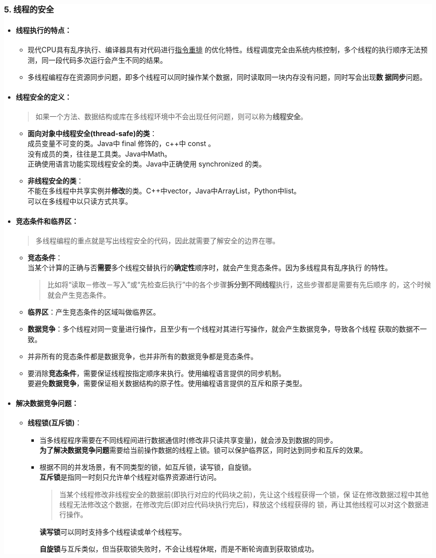 ### 5. 线程的安全

- #### 线程执行的特点：
  - 现代CPU具有乱序执行、编译器具有对代码进行[指令重排](https://blog.csdn.net/lindanpeng/article/details/72459493)
    的优化特性。线程调度完全由系统内核控制，多个线程的执行顺序无法预测，同一段代码多次运行会产生不同的结果。  

  - 多线程编程存在资源同步问题，即多个线程可以同时操作某个数据，同时读取同一块内存没有问题，同时写会出现**数
    据同步**问题。


- #### 线程安全的定义：
  > 如果一个方法、数据结构或库在多线程环境中不会出现任何问题，则可以称为**线程安全**。  

  - **面向对象中线程安全(thread-safe)的类**：  
    成员变量不可变的类。Java中 final 修饰的，c++中 const 。  
    没有成员的类，往往是工具类。Java中Math。  
    正确使用语言功能实现线程安全的类。Java中正确使用 synchronized 的类。

  - **非线程安全的类**：  
    不能在多线程中共享实例并**修改**的类。C++中vector，Java中ArrayList，Python中list。  
    可以在多线程中以只读方式共享。


- #### 竞态条件和临界区：
  > 多线程编程的重点就是写出线程安全的代码，因此就需要了解安全的边界在哪。

  - **竞态条件**：  
    当某个计算的正确与否**需要**多个线程交替执行的**确定性**顺序时，就会产生竞态条件。因为多线程具有乱序执行
    的特性。  

    > 比如将“读取－修改－写入”或“先检查后执行”中的各个步骤**拆分到不同线程**执行，这些步骤都是需要有先后顺序
      的，这个时候就会产生竞态条件。  

  - **临界区**：产生竞态条件的区域叫做临界区。

  - **数据竞争**：多个线程对同一变量进行操作，且至少有一个线程对其进行写操作，就会产生数据竞争，导致各个线程
    获取的数据不一致。

  - 并非所有的竞态条件都是数据竞争，也并非所有的数据竞争都是竞态条件。

  - 要消除**竞态条件**，需要保证线程按指定顺序来执行。使用编程语言提供的同步机制。  
    要避免**数据竞争**，需要保证相关数据结构的原子性。使用编程语言提供的互斥和原子类型。


- #### 解决数据竞争问题：

  - **线程锁(互斥锁)**：  

    - 当多线程程序需要在不同线程间进行数据通信时(修改非只读共享变量)，就会涉及到数据的同步。  
      **为了解决数据竞争问题**需要给当前操作数据的线程上锁。锁可以保护临界区，同时达到同步和互斥的效果。

    - 根据不同的并发场景，有不同类型的锁，如互斥锁，读写锁，自旋锁。  
      **互斥锁**是指同一时刻只允许单个线程对临界资源进行访问。  
      > 当某个线程修改非线程安全的数据前(即执行对应的代码块之前)，先让这个线程获得一个锁，保
        证在修改数据过程中其他线程无法修改这个数据，在修改完后(即对应代码块执行完后)，释放这个线程获得的
        锁，再让其他线程可以对这个数据进行操作。

      **读写锁**可以同时支持多个线程读或单个线程写。

      **自旋锁**与互斥类似，但当获取锁失败时，不会让线程休眠，而是不断轮询直到获取锁成功。
   